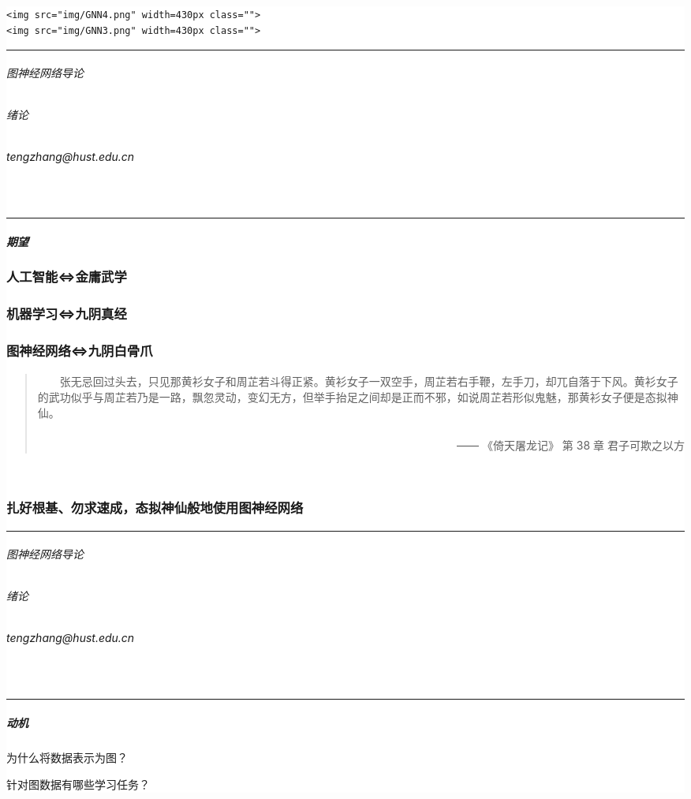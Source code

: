    <img src="img/GNN4.png" width=430px class="">
    <img src="img/GNN3.png" width=430px class="">
</div>

<div class="footer"><hr class="hr_bottom"><div class="multi_column"><h6 class="bottom_left">图神经网络导论</h6><h6 class="bottom_center">绪论</h6><h6 class="bottom_right">tengzhang@hust.edu.cn</h6></div></div>


<div class="header"><img class="hust"><div class="title"><hr class="hr_top"><h5>期望</h5></div></div>

### 人工智能$\Longleftrightarrow$金庸武学

### 机器学习$\Longleftrightarrow$九阴真经

### 图神经网络$\Longleftrightarrow$九阴白骨爪

> &emsp;&emsp;张无忌回过头去，只见那黄衫女子和周芷若斗得正紧。黄衫女子一双空手，周芷若右手鞭，左手刀，却兀自落于下风。黄衫女子的武功似乎与周芷若乃是一路，飘忽灵动，变幻无方，但举手抬足之间却是正而不邪，如说周芷若<span class="blue">形似鬼魅</span>，那黄衫女子便是<span class="blue">态拟神仙</span>。<br><br><span style="float:right"> —— 《倚天屠龙记》 第 38 章 君子可欺之以方</span><br>

<br>

### 扎好根基、勿求速成，态拟神仙般地使用图神经网络

<div class="footer"><hr class="hr_bottom"><div class="multi_column"><h6 class="bottom_left">图神经网络导论</h6><h6 class="bottom_center">绪论</h6><h6 class="bottom_right">tengzhang@hust.edu.cn</h6></div></div>


<div class="header"><img class="hust"><div class="title"><hr class="hr_top"><h5>动机</h5></div></div>

<div class="bottom5"></div>

为什么将数据表示为图？

<div class="bottom10"></div>

针对图数据有哪些学习任务？

<div class="bottom10"></div>
